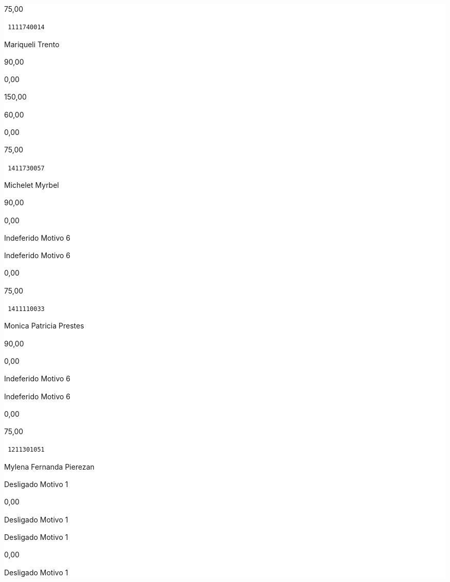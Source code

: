    75,00

     1111740014

   Mariqueli Trento

   90,00

   0,00

   150,00

   60,00

   0,00

   75,00

     1411730057

   Michelet Myrbel

   90,00

   0,00

   Indeferido Motivo 6

   Indeferido Motivo 6

   0,00

   75,00

     1411110033

   Monica Patricia Prestes

   90,00

   0,00

   Indeferido Motivo 6

   Indeferido Motivo 6

   0,00

   75,00

     1211301051

   Mylena Fernanda Pierezan

   Desligado Motivo 1

   0,00

   Desligado Motivo 1

   Desligado Motivo 1

   0,00

   Desligado Motivo 1
